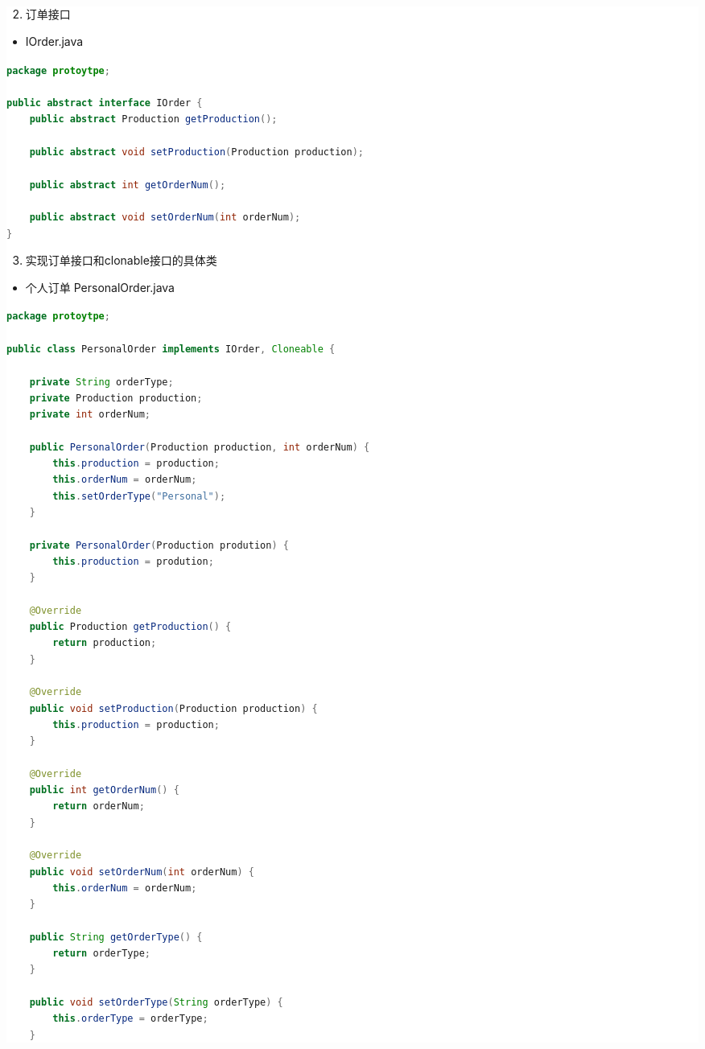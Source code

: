 2. 订单接口
 * IOrder.java
```java
package protoytpe;

public abstract interface IOrder {
    public abstract Production getProduction();

    public abstract void setProduction(Production production);

    public abstract int getOrderNum();

    public abstract void setOrderNum(int orderNum);
}

```

3. 实现订单接口和clonable接口的具体类
 * 个人订单 PersonalOrder.java
```java
package protoytpe;

public class PersonalOrder implements IOrder, Cloneable {

    private String orderType;
    private Production production;
    private int orderNum;

    public PersonalOrder(Production production, int orderNum) {
        this.production = production;
        this.orderNum = orderNum;
        this.setOrderType("Personal");
    }

    private PersonalOrder(Production prodution) {
        this.production = prodution;
    }

    @Override
    public Production getProduction() {
        return production;
    }

    @Override
    public void setProduction(Production production) {
        this.production = production;
    }

    @Override
    public int getOrderNum() {
        return orderNum;
    }

    @Override
    public void setOrderNum(int orderNum) {
        this.orderNum = orderNum;
    }

    public String getOrderType() {
        return orderType;
    }

    public void setOrderType(String orderType) {
        this.orderType = orderType;
    }
```